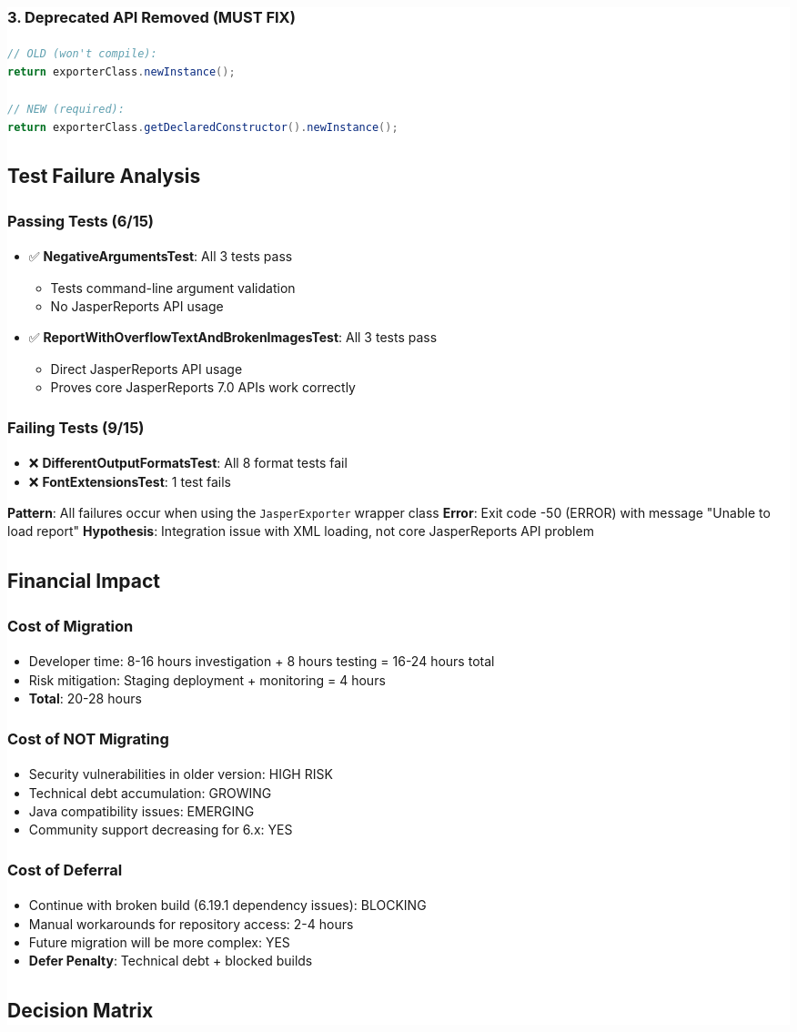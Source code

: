 ### 3. Deprecated API Removed (MUST FIX)

```java
// OLD (won't compile):
return exporterClass.newInstance();

// NEW (required):
return exporterClass.getDeclaredConstructor().newInstance();
```

## Test Failure Analysis

### Passing Tests (6/15)
- ✅ **NegativeArgumentsTest**: All 3 tests pass
  - Tests command-line argument validation
  - No JasperReports API usage
  
- ✅ **ReportWithOverflowTextAndBrokenImagesTest**: All 3 tests pass
  - Direct JasperReports API usage
  - Proves core JasperReports 7.0 APIs work correctly

### Failing Tests (9/15)
- ❌ **DifferentOutputFormatsTest**: All 8 format tests fail
- ❌ **FontExtensionsTest**: 1 test fails

**Pattern**: All failures occur when using the `JasperExporter` wrapper class
**Error**: Exit code -50 (ERROR) with message "Unable to load report"
**Hypothesis**: Integration issue with XML loading, not core JasperReports API problem

## Financial Impact

### Cost of Migration
- Developer time: 8-16 hours investigation + 8 hours testing = 16-24 hours total
- Risk mitigation: Staging deployment + monitoring = 4 hours
- **Total**: 20-28 hours

### Cost of NOT Migrating
- Security vulnerabilities in older version: HIGH RISK
- Technical debt accumulation: GROWING
- Java compatibility issues: EMERGING
- Community support decreasing for 6.x: YES

### Cost of Deferral
- Continue with broken build (6.19.1 dependency issues): BLOCKING
- Manual workarounds for repository access: 2-4 hours
- Future migration will be more complex: YES
- **Defer Penalty**: Technical debt + blocked builds

## Decision Matrix
